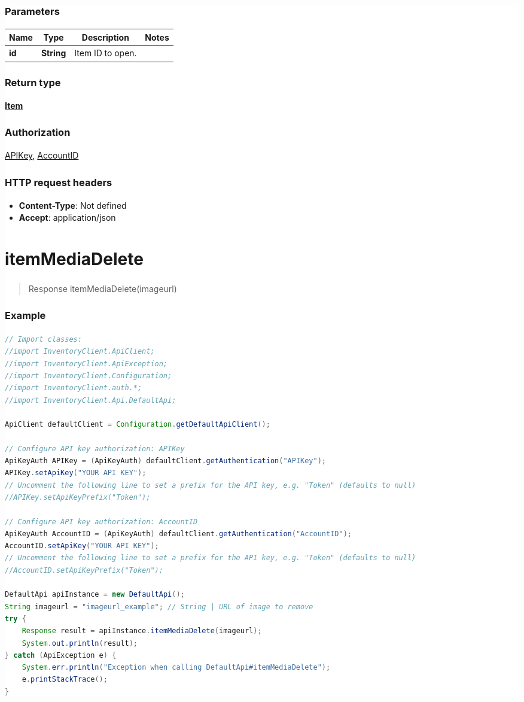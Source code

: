 ### Parameters

Name | Type | Description  | Notes
------------- | ------------- | ------------- | -------------
 **id** | **String**| Item ID to open. |

### Return type

[**Item**](Item.md)

### Authorization

[APIKey](../README.md#APIKey), [AccountID](../README.md#AccountID)

### HTTP request headers

 - **Content-Type**: Not defined
 - **Accept**: application/json

<a name="itemMediaDelete"></a>
# **itemMediaDelete**
> Response itemMediaDelete(imageurl)



### Example
```java
// Import classes:
//import InventoryClient.ApiClient;
//import InventoryClient.ApiException;
//import InventoryClient.Configuration;
//import InventoryClient.auth.*;
//import InventoryClient.Api.DefaultApi;

ApiClient defaultClient = Configuration.getDefaultApiClient();

// Configure API key authorization: APIKey
ApiKeyAuth APIKey = (ApiKeyAuth) defaultClient.getAuthentication("APIKey");
APIKey.setApiKey("YOUR API KEY");
// Uncomment the following line to set a prefix for the API key, e.g. "Token" (defaults to null)
//APIKey.setApiKeyPrefix("Token");

// Configure API key authorization: AccountID
ApiKeyAuth AccountID = (ApiKeyAuth) defaultClient.getAuthentication("AccountID");
AccountID.setApiKey("YOUR API KEY");
// Uncomment the following line to set a prefix for the API key, e.g. "Token" (defaults to null)
//AccountID.setApiKeyPrefix("Token");

DefaultApi apiInstance = new DefaultApi();
String imageurl = "imageurl_example"; // String | URL of image to remove
try {
    Response result = apiInstance.itemMediaDelete(imageurl);
    System.out.println(result);
} catch (ApiException e) {
    System.err.println("Exception when calling DefaultApi#itemMediaDelete");
    e.printStackTrace();
}
```
